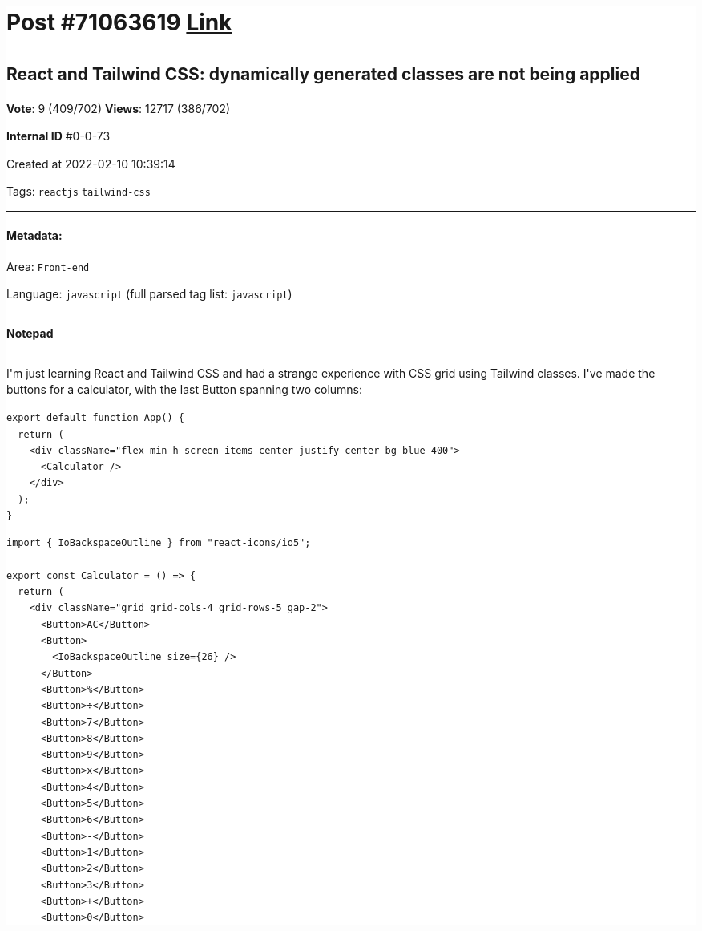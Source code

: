 
# Post \#71063619 [Link](https://stackoverflow.com/questions/71063619/)

## React and Tailwind CSS: dynamically generated classes are not being applied

**Vote**: 9 (409/702) **Views**: 12717 (386/702) 

**Internal ID** \#0-0-73

Created at 2022-02-10 10:39:14

Tags: `reactjs` `tailwind-css`

----------

#### Metadata:

Area: `Front-end`

Language: `javascript` (full parsed tag list: `javascript`)

----------

**Notepad**


----------

I'm just learning React and Tailwind CSS and had a strange experience with CSS grid using Tailwind classes. I've made the buttons for a calculator, with the last Button spanning two columns:

```
export default function App() {
  return (
    <div className="flex min-h-screen items-center justify-center bg-blue-400">
      <Calculator />
    </div>
  );
}
```


```
import { IoBackspaceOutline } from "react-icons/io5";

export const Calculator = () => {
  return (
    <div className="grid grid-cols-4 grid-rows-5 gap-2">
      <Button>AC</Button>
      <Button>
        <IoBackspaceOutline size={26} />
      </Button>
      <Button>%</Button>
      <Button>÷</Button>
      <Button>7</Button>
      <Button>8</Button>
      <Button>9</Button>
      <Button>x</Button>
      <Button>4</Button>
      <Button>5</Button>
      <Button>6</Button>
      <Button>-</Button>
      <Button>1</Button>
      <Button>2</Button>
      <Button>3</Button>
      <Button>+</Button>
      <Button>0</Button>
```